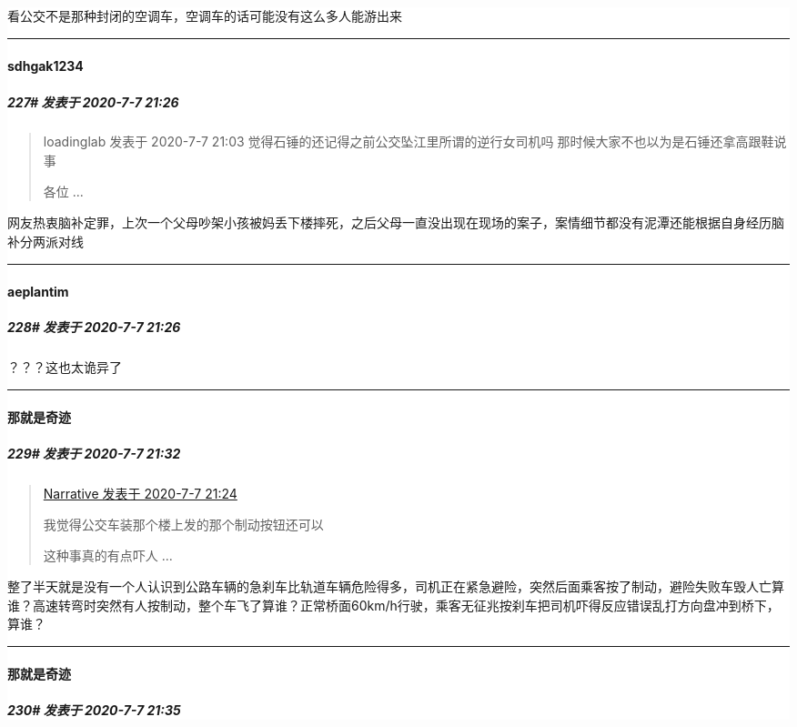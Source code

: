 
看公交不是那种封闭的空调车，空调车的话可能没有这么多人能游出来







*****

####  sdhgak1234  
##### 227#       发表于 2020-7-7 21:26



<blockquote>loadinglab 发表于 2020-7-7 21:03
觉得石锤的还记得之前公交坠江里所谓的逆行女司机吗 那时候大家不也以为是石锤还拿高跟鞋说事

各位 ...</blockquote>
网友热衷脑补定罪，上次一个父母吵架小孩被妈丢下楼摔死，之后父母一直没出现在现场的案子，案情细节都没有泥潭还能根据自身经历脑补分两派对线







*****

####  aeplantim  
##### 228#       发表于 2020-7-7 21:26




？？？这也太诡异了







*****

####  那就是奇迹  
##### 229#       发表于 2020-7-7 21:32



<blockquote><a href="httphttps://bbs.saraba1st.com/2b/forum.php?mod=redirect&amp;goto=findpost&amp;pid=48108673&amp;ptid=1946369" target="_blank">Narrative 发表于 2020-7-7 21:24</a>

我觉得公交车装那个楼上发的那个制动按钮还可以

这种事真的有点吓人 ...</blockquote>
整了半天就是没有一个人认识到公路车辆的急刹车比轨道车辆危险得多，司机正在紧急避险，突然后面乘客按了制动，避险失败车毁人亡算谁？高速转弯时突然有人按制动，整个车飞了算谁？正常桥面60km/h行驶，乘客无征兆按刹车把司机吓得反应错误乱打方向盘冲到桥下，算谁？







*****

####  那就是奇迹  
##### 230#       发表于 2020-7-7 21:35
